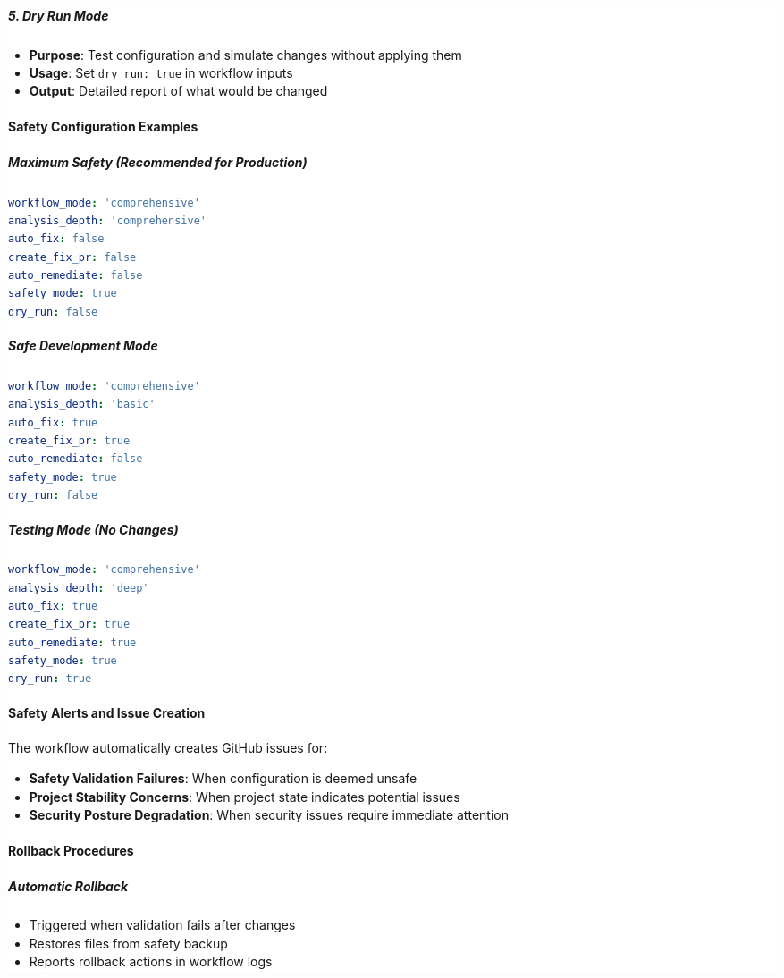 ##### **5. Dry Run Mode**
- **Purpose**: Test configuration and simulate changes without applying them
- **Usage**: Set `dry_run: true` in workflow inputs
- **Output**: Detailed report of what would be changed

#### **Safety Configuration Examples**

##### **Maximum Safety (Recommended for Production)**
```yaml
workflow_mode: 'comprehensive'
analysis_depth: 'comprehensive'
auto_fix: false
create_fix_pr: false  
auto_remediate: false
safety_mode: true
dry_run: false
```

##### **Safe Development Mode**
```yaml
workflow_mode: 'comprehensive'
analysis_depth: 'basic'
auto_fix: true
create_fix_pr: true
auto_remediate: false
safety_mode: true
dry_run: false
```

##### **Testing Mode (No Changes)**
```yaml
workflow_mode: 'comprehensive'
analysis_depth: 'deep'
auto_fix: true
create_fix_pr: true
auto_remediate: true
safety_mode: true
dry_run: true
```

#### **Safety Alerts and Issue Creation**

The workflow automatically creates GitHub issues for:
- **Safety Validation Failures**: When configuration is deemed unsafe
- **Project Stability Concerns**: When project state indicates potential issues
- **Security Posture Degradation**: When security issues require immediate attention

#### **Rollback Procedures**

##### **Automatic Rollback**
- Triggered when validation fails after changes
- Restores files from safety backup
- Reports rollback actions in workflow logs
